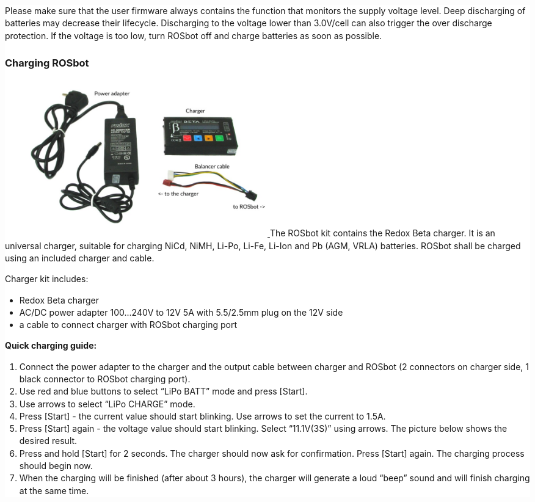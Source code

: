 Please make sure that the user firmware always contains the function that monitors the supply voltage level. Deep discharging of batteries may decrease their lifecycle. Discharging to the voltage lower than 3.0V/cell can also trigger the over discharge protection. If the voltage is too low, turn ROSbot off and charge batteries as soon as possible.

### Charging ROSbot ###

<a href="/docs/assets/img/ROSbot_manual/charger+cables+PSU.jpg" data-fancybox data-caption="Charging kit">
<img src="/docs/assets/img/ROSbot_manual/charger+cables+PSU.jpg" alt="Charging kit" width="50%" />
</a>
The ROSbot kit contains the Redox Beta charger. It is an universal charger, suitable for charging NiCd, NiMH, Li-Po, Li-Fe, Li-Ion and Pb (AGM, VRLA) batteries. ROSbot shall be charged using an included charger and cable.

Charger kit includes:
- Redox Beta charger
- AC/DC power adapter 100...240V to 12V 5A with 5.5/2.5mm plug on the 12V side
- a cable to connect charger with ROSbot charging port

**Quick charging guide:**
1. Connect the power adapter to the charger and the output cable between charger and ROSbot (2 connectors on charger side, 1 black connector to ROSbot charging port).
2. Use red and blue buttons to select “LiPo BATT” mode and press [Start].
3. Use arrows to select “LiPo CHARGE” mode.
4. Press [Start] - the current value should start blinking. Use arrows to set the current to 1.5A. 
5. Press [Start] again - the voltage value should start blinking. Select “11.1V(3S)” using arrows. The picture below shows the desired result.
6. Press and hold [Start] for 2 seconds. The charger should now ask for confirmation. Press [Start] again. The charging process should begin now.
7. When the charging will be finished (after about 3 hours), the charger will generate a loud “beep” sound and will finish charging at the same time.

